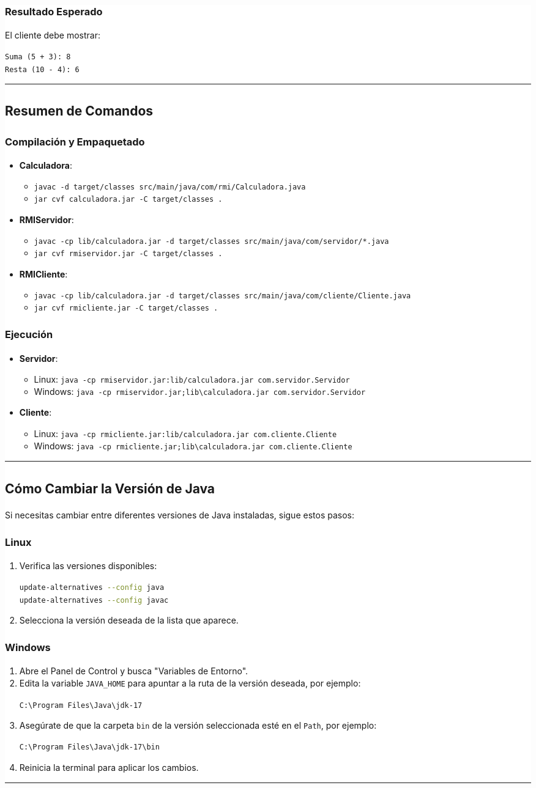 ### **Resultado Esperado**
El cliente debe mostrar:
```
Suma (5 + 3): 8
Resta (10 - 4): 6
```

---

## **Resumen de Comandos**

### **Compilación y Empaquetado**
- **Calculadora**:
  - `javac -d target/classes src/main/java/com/rmi/Calculadora.java`
  - `jar cvf calculadora.jar -C target/classes .`

- **RMIServidor**:
  - `javac -cp lib/calculadora.jar -d target/classes src/main/java/com/servidor/*.java`
  - `jar cvf rmiservidor.jar -C target/classes .`

- **RMICliente**:
  - `javac -cp lib/calculadora.jar -d target/classes src/main/java/com/cliente/Cliente.java`
  - `jar cvf rmicliente.jar -C target/classes .`

### **Ejecución**
- **Servidor**:
  - Linux: `java -cp rmiservidor.jar:lib/calculadora.jar com.servidor.Servidor`
  - Windows: `java -cp rmiservidor.jar;lib\calculadora.jar com.servidor.Servidor`

- **Cliente**:
  - Linux: `java -cp rmicliente.jar:lib/calculadora.jar com.cliente.Cliente`
  - Windows: `java -cp rmicliente.jar;lib\calculadora.jar com.cliente.Cliente`

---

## **Cómo Cambiar la Versión de Java**
Si necesitas cambiar entre diferentes versiones de Java instaladas, sigue estos pasos:

### **Linux**
1. Verifica las versiones disponibles:
   ```bash
   update-alternatives --config java
   update-alternatives --config javac
   ```
2. Selecciona la versión deseada de la lista que aparece.

### **Windows**
1. Abre el Panel de Control y busca "Variables de Entorno".
2. Edita la variable `JAVA_HOME` para apuntar a la ruta de la versión deseada, por ejemplo:
   ```
   C:\Program Files\Java\jdk-17
   ```
3. Asegúrate de que la carpeta `bin` de la versión seleccionada esté en el `Path`, por ejemplo:
   ```
   C:\Program Files\Java\jdk-17\bin
   ```
4. Reinicia la terminal para aplicar los cambios.

---